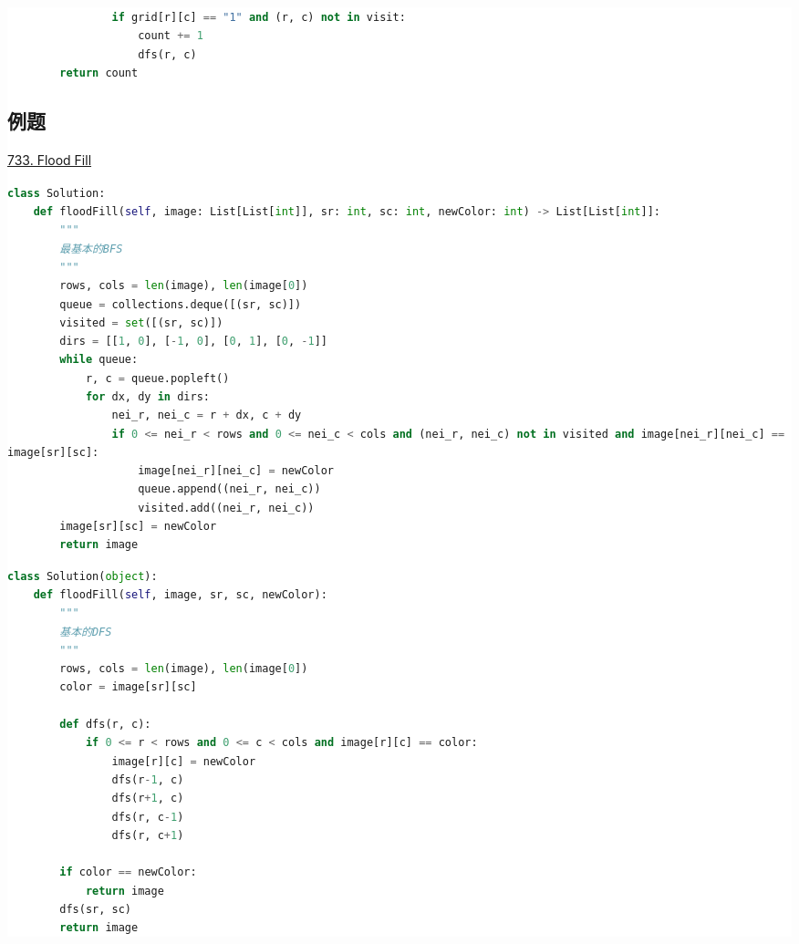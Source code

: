 ```py
                if grid[r][c] == "1" and (r, c) not in visit:
                    count += 1
                    dfs(r, c)      
        return count

```
## 例题

[733. Flood Fill](https://leetcode.com/problems/flood-fill/)

```py
class Solution:
    def floodFill(self, image: List[List[int]], sr: int, sc: int, newColor: int) -> List[List[int]]:
        """
        最基本的BFS
        """
        rows, cols = len(image), len(image[0])   
        queue = collections.deque([(sr, sc)])
        visited = set([(sr, sc)])
        dirs = [[1, 0], [-1, 0], [0, 1], [0, -1]]
        while queue:
            r, c = queue.popleft()
            for dx, dy in dirs:
                nei_r, nei_c = r + dx, c + dy
                if 0 <= nei_r < rows and 0 <= nei_c < cols and (nei_r, nei_c) not in visited and image[nei_r][nei_c] == image[sr][sc]:
                    image[nei_r][nei_c] = newColor
                    queue.append((nei_r, nei_c))
                    visited.add((nei_r, nei_c))
        image[sr][sc] = newColor
        return image
```

```py
class Solution(object):
    def floodFill(self, image, sr, sc, newColor):
        """
        基本的DFS
        """
        rows, cols = len(image), len(image[0])
        color = image[sr][sc]
        
        def dfs(r, c):
            if 0 <= r < rows and 0 <= c < cols and image[r][c] == color:
                image[r][c] = newColor
                dfs(r-1, c)
                dfs(r+1, c)
                dfs(r, c-1)
                dfs(r, c+1)
        
        if color == newColor:
            return image
        dfs(sr, sc)
        return image
```
